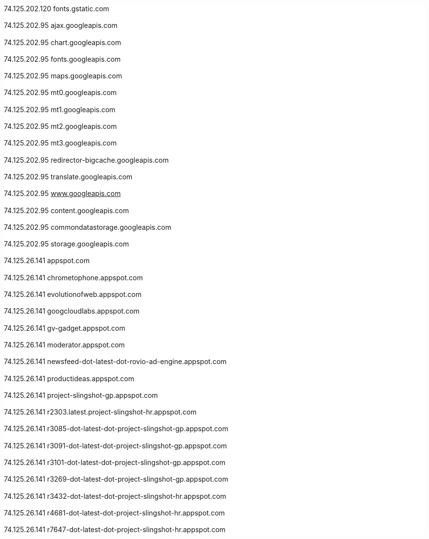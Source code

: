 74.125.202.120    fonts.gstatic.com



74.125.202.95    ajax.googleapis.com

74.125.202.95    chart.googleapis.com

74.125.202.95    fonts.googleapis.com

74.125.202.95    maps.googleapis.com

74.125.202.95    mt0.googleapis.com

74.125.202.95    mt1.googleapis.com

74.125.202.95    mt2.googleapis.com

74.125.202.95    mt3.googleapis.com

74.125.202.95    redirector-bigcache.googleapis.com

74.125.202.95    translate.googleapis.com

74.125.202.95    www.googleapis.com

74.125.202.95    content.googleapis.com

74.125.202.95    commondatastorage.googleapis.com

74.125.202.95    storage.googleapis.com



74.125.26.141    appspot.com

74.125.26.141    chrometophone.appspot.com

74.125.26.141    evolutionofweb.appspot.com

74.125.26.141    googcloudlabs.appspot.com

74.125.26.141    gv-gadget.appspot.com

74.125.26.141    moderator.appspot.com

74.125.26.141    newsfeed-dot-latest-dot-rovio-ad-engine.appspot.com

74.125.26.141    productideas.appspot.com

74.125.26.141    project-slingshot-gp.appspot.com

74.125.26.141    r2303.latest.project-slingshot-hr.appspot.com

74.125.26.141    r3085-dot-latest-dot-project-slingshot-gp.appspot.com

74.125.26.141    r3091-dot-latest-dot-project-slingshot-gp.appspot.com

74.125.26.141    r3101-dot-latest-dot-project-slingshot-gp.appspot.com

74.125.26.141    r3269-dot-latest-dot-project-slingshot-gp.appspot.com

74.125.26.141    r3432-dot-latest-dot-project-slingshot-hr.appspot.com

74.125.26.141    r4681-dot-latest-dot-project-slingshot-hr.appspot.com

74.125.26.141    r7647-dot-latest-dot-project-slingshot-hr.appspot.com
